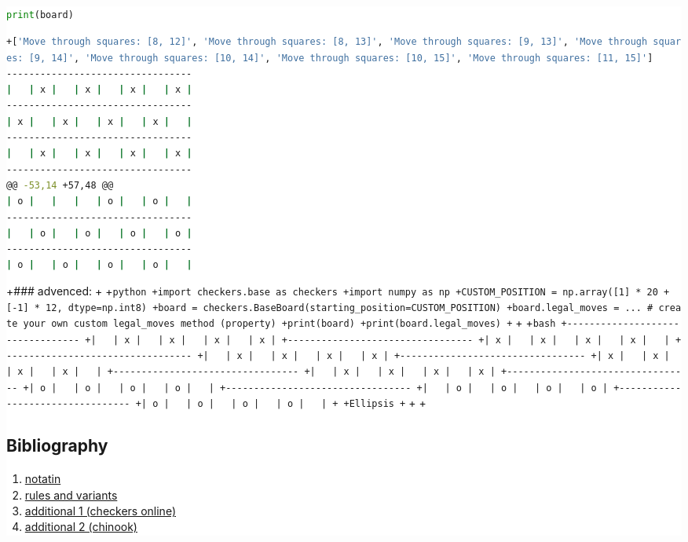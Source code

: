  ```python
 print(board)
 ```
 
 ```bash
+['Move through squares: [8, 12]', 'Move through squares: [8, 13]', 'Move through squares: [9, 13]', 'Move through squares: [9, 14]', 'Move through squares: [10, 14]', 'Move through squares: [10, 15]', 'Move through squares: [11, 15]']
 ---------------------------------
 |   | x |   | x |   | x |   | x |
 ---------------------------------
 | x |   | x |   | x |   | x |   |
 ---------------------------------
 |   | x |   | x |   | x |   | x |
 ---------------------------------
@@ -53,14 +57,48 @@
 | o |   |   |   | o |   | o |   |
 ---------------------------------
 |   | o |   | o |   | o |   | o |
 ---------------------------------
 | o |   | o |   | o |   | o |   |
 ```
 
+### advenced:
+
+```python
+import checkers.base as checkers
+import numpy as np
+CUSTOM_POSITION = np.array([1] * 20 + [-1] * 12, dtype=np.int8)
+board = checkers.BaseBoard(starting_position=CUSTOM_POSITION)
+board.legal_moves = ... # create your own custom legal_moves method (property)
+print(board)
+print(board.legal_moves)
+```
+
+```bash
+---------------------------------
+|   | x |   | x |   | x |   | x |
+---------------------------------
+| x |   | x |   | x |   | x |   |
+---------------------------------
+|   | x |   | x |   | x |   | x |
+---------------------------------
+| x |   | x |   | x |   | x |   |
+---------------------------------
+|   | x |   | x |   | x |   | x |
+---------------------------------
+| o |   | o |   | o |   | o |   |
+---------------------------------
+|   | o |   | o |   | o |   | o |
+---------------------------------
+| o |   | o |   | o |   | o |   |
+
+Ellipsis
+```
+
+
 ## Bibliography
 1. [notatin](https://en.wikipedia.org/wiki/Portable_Draughts_Notation)
 2. [rules and variants](https://en.wikipedia.org/wiki/Checkers)
 3. [additional 1 (checkers online)](https://checkers.online/play)
 4. [additional 2 (chinook)](https://webdocs.cs.ualberta.ca/~chinook/play/notation.html)
 